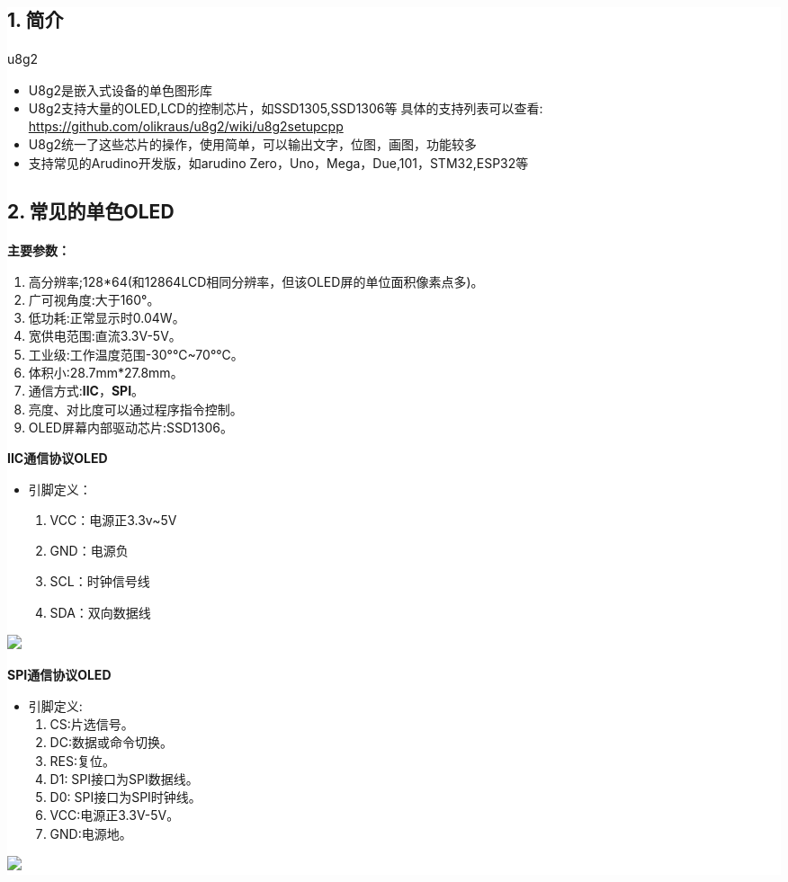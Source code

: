 

## 1. 简介

u8g2

- U8g2是嵌入式设备的单色图形库
- U8g2支持大量的OLED,LCD的控制芯片，如SSD1305,SSD1306等
  具体的支持列表可以查看: https://github.com/olikraus/u8g2/wiki/u8g2setupcpp
- U8g2统一了这些芯片的操作，使用简单，可以输出文字，位图，画图，功能较多
- 支持常见的Arudino开发版，如arudino Zero，Uno，Mega，Due,101，STM32,ESP32等



## 2. 常见的单色OLED

**主要参数：**

1. 高分辨率;128*64(和12864LCD相同分辨率，但该OLED屏的单位面积像素点多)。
2. 广可视角度:大于160°。
3. 低功耗:正常显示时0.04W。
4. 宽供电范围:直流3.3V-5V。
5. 工业级:工作温度范围-30°℃~70°℃。
6. 体积小:28.7mm*27.8mm。
7. 通信方式:**lIC**，**SPI**。
8. 亮度、对比度可以通过程序指令控制。
9. OLED屏幕内部驱动芯片:SSD1306。



**IIC通信协议OLED**

- 引脚定义：

  1. VCC：电源正3.3v~5V

  2. GND：电源负

  3. SCL：时钟信号线

  4. SDA：双向数据线

![](https://gitee.com/pepedd864/cdn-repos/raw/master/img/8981ffe30070816842fdebde45944d5c.png)

**SPI通信协议OLED**

- 引脚定义:
  1. CS:片选信号。
  2. DC:数据或命令切换。
  3. RES:复位。
  4. D1: SPI接口为SPI数据线。
  5. D0: SPI接口为SPI时钟线。
  6. VCC:电源正3.3V-5V。
  7. GND:电源地。

![](https://gitee.com/pepedd864/cdn-repos/raw/master/img/62c6f9b86628d474c71b75e55512e78a.png)

